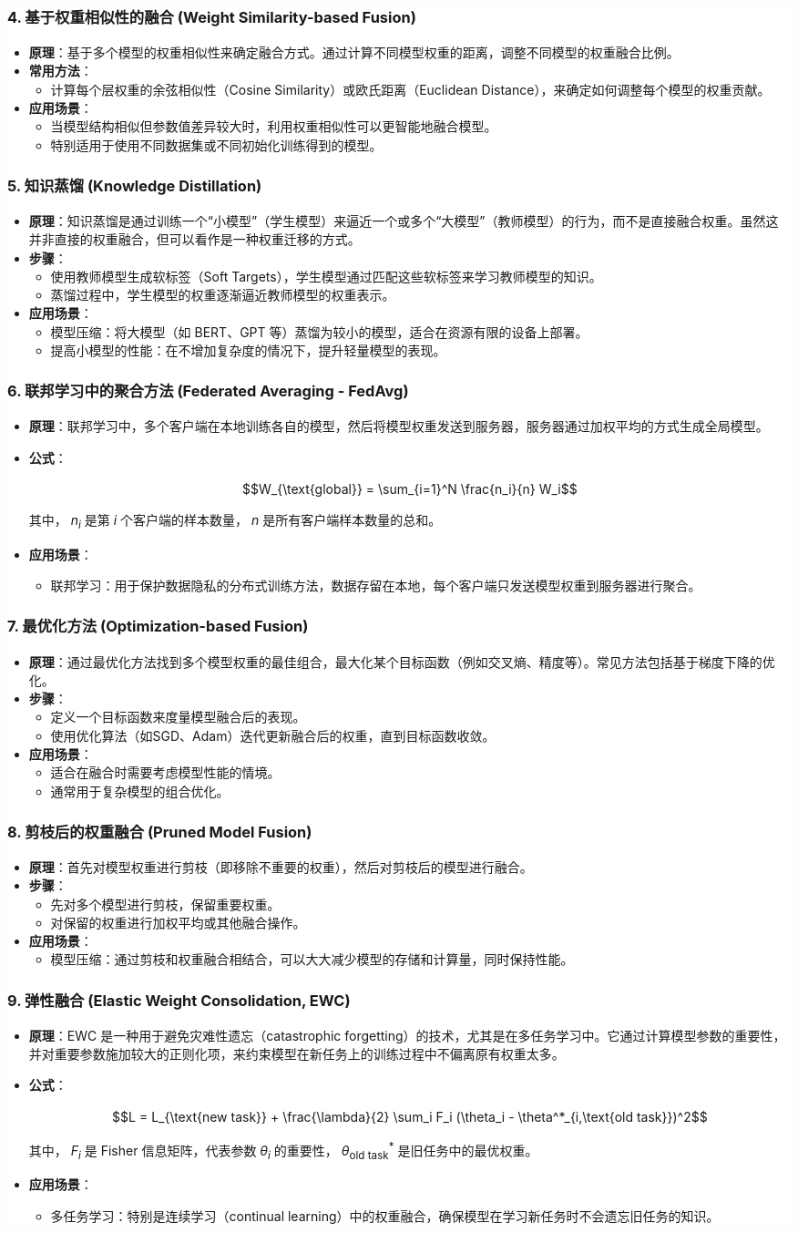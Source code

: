### 4. **基于权重相似性的融合 (Weight Similarity-based Fusion)**
   - **原理**：基于多个模型的权重相似性来确定融合方式。通过计算不同模型权重的距离，调整不同模型的权重融合比例。
   - **常用方法**：
     - 计算每个层权重的余弦相似性（Cosine Similarity）或欧氏距离（Euclidean Distance），来确定如何调整每个模型的权重贡献。
   - **应用场景**：
     - 当模型结构相似但参数值差异较大时，利用权重相似性可以更智能地融合模型。
     - 特别适用于使用不同数据集或不同初始化训练得到的模型。

### 5. **知识蒸馏 (Knowledge Distillation)**
   - **原理**：知识蒸馏是通过训练一个“小模型”（学生模型）来逼近一个或多个“大模型”（教师模型）的行为，而不是直接融合权重。虽然这并非直接的权重融合，但可以看作是一种权重迁移的方式。
   - **步骤**：
     - 使用教师模型生成软标签（Soft Targets），学生模型通过匹配这些软标签来学习教师模型的知识。
     - 蒸馏过程中，学生模型的权重逐渐逼近教师模型的权重表示。
   - **应用场景**：
     - 模型压缩：将大模型（如 BERT、GPT 等）蒸馏为较小的模型，适合在资源有限的设备上部署。
     - 提高小模型的性能：在不增加复杂度的情况下，提升轻量模型的表现。

### 6. **联邦学习中的聚合方法 (Federated Averaging - FedAvg)**
   - **原理**：联邦学习中，多个客户端在本地训练各自的模型，然后将模型权重发送到服务器，服务器通过加权平均的方式生成全局模型。
   - **公式**：
     
     $$W_{\text{global}} = \sum_{i=1}^N \frac{n_i}{n} W_i$$
     
     其中， $n_i$ 是第 $i$ 个客户端的样本数量， $n$ 是所有客户端样本数量的总和。
   - **应用场景**：
     - 联邦学习：用于保护数据隐私的分布式训练方法，数据存留在本地，每个客户端只发送模型权重到服务器进行聚合。

### 7. **最优化方法 (Optimization-based Fusion)**
   - **原理**：通过最优化方法找到多个模型权重的最佳组合，最大化某个目标函数（例如交叉熵、精度等）。常见方法包括基于梯度下降的优化。
   - **步骤**：
     - 定义一个目标函数来度量模型融合后的表现。
     - 使用优化算法（如SGD、Adam）迭代更新融合后的权重，直到目标函数收敛。
   - **应用场景**：
     - 适合在融合时需要考虑模型性能的情境。
     - 通常用于复杂模型的组合优化。

### 8. **剪枝后的权重融合 (Pruned Model Fusion)**
   - **原理**：首先对模型权重进行剪枝（即移除不重要的权重），然后对剪枝后的模型进行融合。
   - **步骤**：
     - 先对多个模型进行剪枝，保留重要权重。
     - 对保留的权重进行加权平均或其他融合操作。
   - **应用场景**：
     - 模型压缩：通过剪枝和权重融合相结合，可以大大减少模型的存储和计算量，同时保持性能。

### 9. **弹性融合 (Elastic Weight Consolidation, EWC)**
   - **原理**：EWC 是一种用于避免灾难性遗忘（catastrophic forgetting）的技术，尤其是在多任务学习中。它通过计算模型参数的重要性，并对重要参数施加较大的正则化项，来约束模型在新任务上的训练过程中不偏离原有权重太多。
   - **公式**：
     
     $$L = L_{\text{new task}} + \frac{\lambda}{2} \sum_i F_i (\theta_i - \theta^*_{i,\text{old task}})^2$$
     
     其中， $F_i$ 是 Fisher 信息矩阵，代表参数 $\theta_i$ 的重要性， $\theta^*_{\text{old task}}$ 是旧任务中的最优权重。
   - **应用场景**：
     - 多任务学习：特别是连续学习（continual learning）中的权重融合，确保模型在学习新任务时不会遗忘旧任务的知识。

